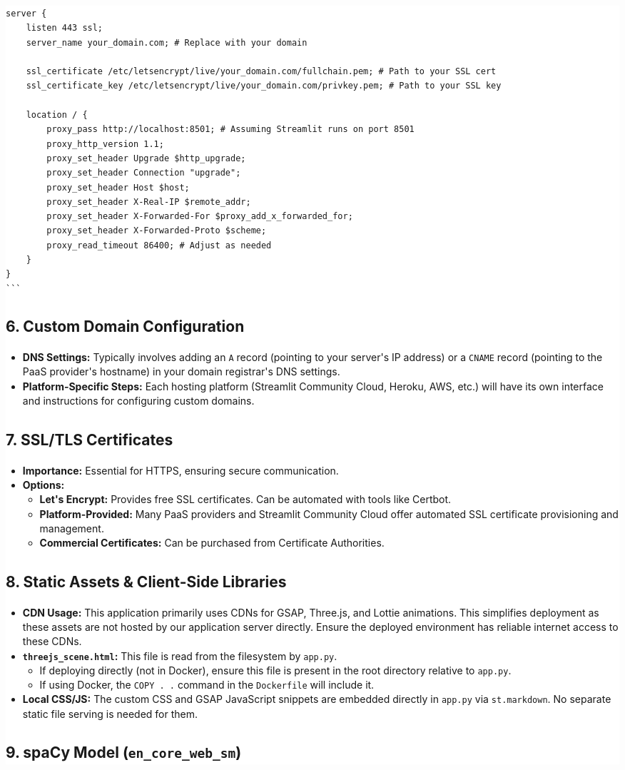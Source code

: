     server {
        listen 443 ssl;
        server_name your_domain.com; # Replace with your domain

        ssl_certificate /etc/letsencrypt/live/your_domain.com/fullchain.pem; # Path to your SSL cert
        ssl_certificate_key /etc/letsencrypt/live/your_domain.com/privkey.pem; # Path to your SSL key

        location / {
            proxy_pass http://localhost:8501; # Assuming Streamlit runs on port 8501
            proxy_http_version 1.1;
            proxy_set_header Upgrade $http_upgrade;
            proxy_set_header Connection "upgrade";
            proxy_set_header Host $host;
            proxy_set_header X-Real-IP $remote_addr;
            proxy_set_header X-Forwarded-For $proxy_add_x_forwarded_for;
            proxy_set_header X-Forwarded-Proto $scheme;
            proxy_read_timeout 86400; # Adjust as needed
        }
    }
    ```

## 6. Custom Domain Configuration

*   **DNS Settings:** Typically involves adding an `A` record (pointing to your server's IP address) or a `CNAME` record (pointing to the PaaS provider's hostname) in your domain registrar's DNS settings.
*   **Platform-Specific Steps:** Each hosting platform (Streamlit Community Cloud, Heroku, AWS, etc.) will have its own interface and instructions for configuring custom domains.

## 7. SSL/TLS Certificates

*   **Importance:** Essential for HTTPS, ensuring secure communication.
*   **Options:**
    *   **Let's Encrypt:** Provides free SSL certificates. Can be automated with tools like Certbot.
    *   **Platform-Provided:** Many PaaS providers and Streamlit Community Cloud offer automated SSL certificate provisioning and management.
    *   **Commercial Certificates:** Can be purchased from Certificate Authorities.

## 8. Static Assets & Client-Side Libraries

*   **CDN Usage:** This application primarily uses CDNs for GSAP, Three.js, and Lottie animations. This simplifies deployment as these assets are not hosted by our application server directly. Ensure the deployed environment has reliable internet access to these CDNs.
*   **`threejs_scene.html`:** This file is read from the filesystem by `app.py`.
    *   If deploying directly (not in Docker), ensure this file is present in the root directory relative to `app.py`.
    *   If using Docker, the `COPY . .` command in the `Dockerfile` will include it.
*   **Local CSS/JS:** The custom CSS and GSAP JavaScript snippets are embedded directly in `app.py` via `st.markdown`. No separate static file serving is needed for them.

## 9. spaCy Model (`en_core_web_sm`)
